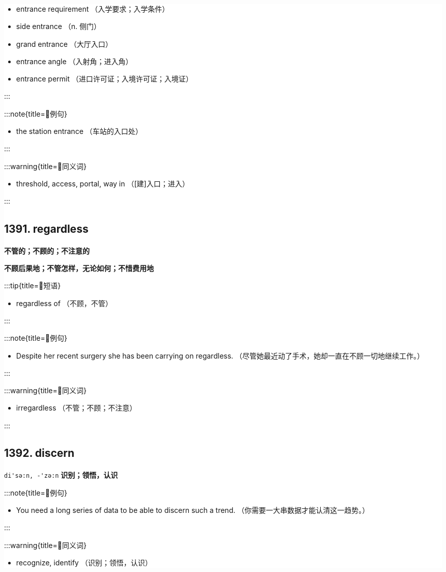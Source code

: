 - entrance requirement （入学要求；入学条件）

- side entrance （n. 侧门）

- grand entrance （大厅入口）

- entrance angle （入射角；进入角）

- entrance permit （进口许可证；入境许可证；入境证）

:::

:::note{title=🎤例句}

- the station entrance （车站的入口处）

:::

:::warning{title=🤔同义词}

- threshold, access, portal, way in （[建]入口；进入）

:::


## 1391. regardless

**不管的；不顾的；不注意的**

**不顾后果地；不管怎样，无论如何；不惜费用地**

:::tip{title=🤩短语}

- regardless of （不顾，不管）

:::

:::note{title=🎤例句}

- Despite her recent surgery she has been carrying on regardless. （尽管她最近动了手术，她却一直在不顾一切地继续工作。）

:::

:::warning{title=🤔同义词}

- irregardless （不管；不顾；不注意）

:::


## 1392. discern

`di'sə:n, -'zə:n`  **识别；领悟，认识**

:::note{title=🎤例句}

- You need a long series of data to be able to discern such a trend. （你需要一大串数据才能认清这一趋势。）

:::

:::warning{title=🤔同义词}

- recognize, identify （识别；领悟，认识）
